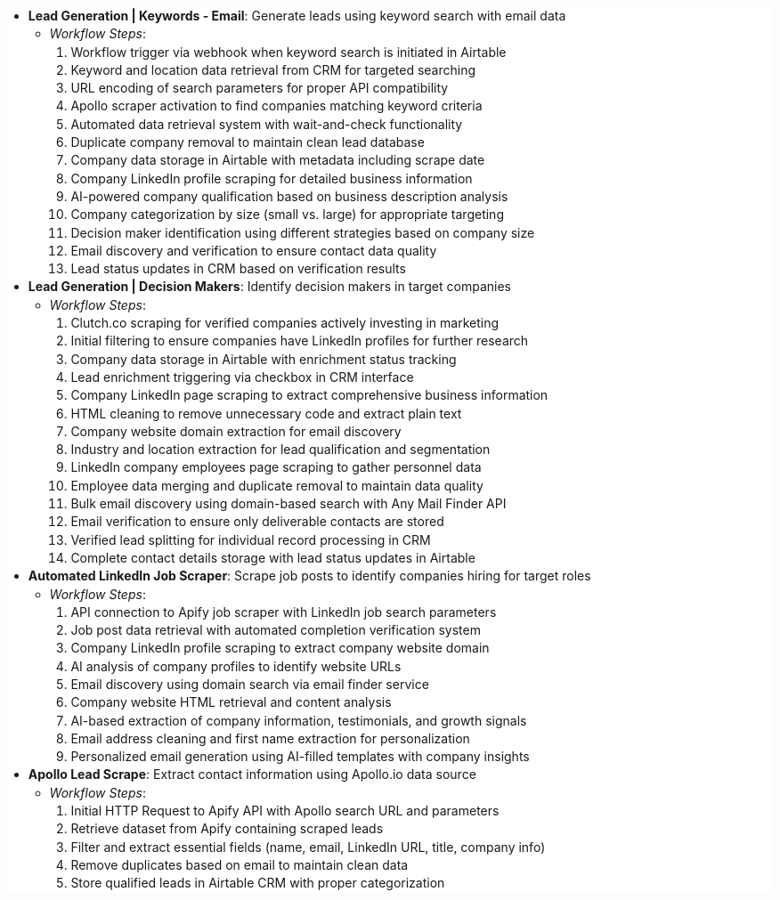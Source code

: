 - **Lead Generation | Keywords - Email**: Generate leads using keyword search with email data
  - *Workflow Steps*:
    1. Workflow trigger via webhook when keyword search is initiated in Airtable
    2. Keyword and location data retrieval from CRM for targeted searching
    3. URL encoding of search parameters for proper API compatibility
    4. Apollo scraper activation to find companies matching keyword criteria
    5. Automated data retrieval system with wait-and-check functionality
    6. Duplicate company removal to maintain clean lead database
    7. Company data storage in Airtable with metadata including scrape date
    8. Company LinkedIn profile scraping for detailed business information
    9. AI-powered company qualification based on business description analysis
    10. Company categorization by size (small vs. large) for appropriate targeting
    11. Decision maker identification using different strategies based on company size
    12. Email discovery and verification to ensure contact data quality
    13. Lead status updates in CRM based on verification results
- **Lead Generation | Decision Makers**: Identify decision makers in target companies
  - *Workflow Steps*:
    1. Clutch.co scraping for verified companies actively investing in marketing
    2. Initial filtering to ensure companies have LinkedIn profiles for further research
    3. Company data storage in Airtable with enrichment status tracking
    4. Lead enrichment triggering via checkbox in CRM interface
    5. Company LinkedIn page scraping to extract comprehensive business information
    6. HTML cleaning to remove unnecessary code and extract plain text
    7. Company website domain extraction for email discovery
    8. Industry and location extraction for lead qualification and segmentation
    9. LinkedIn company employees page scraping to gather personnel data
    10. Employee data merging and duplicate removal to maintain data quality
    11. Bulk email discovery using domain-based search with Any Mail Finder API
    12. Email verification to ensure only deliverable contacts are stored
    13. Verified lead splitting for individual record processing in CRM
    14. Complete contact details storage with lead status updates in Airtable
- **Automated LinkedIn Job Scraper**: Scrape job posts to identify companies hiring for target roles
  - *Workflow Steps*:
    1. API connection to Apify job scraper with LinkedIn job search parameters
    2. Job post data retrieval with automated completion verification system
    3. Company LinkedIn profile scraping to extract company website domain
    4. AI analysis of company profiles to identify website URLs
    5. Email discovery using domain search via email finder service
    6. Company website HTML retrieval and content analysis
    7. AI-based extraction of company information, testimonials, and growth signals
    8. Email address cleaning and first name extraction for personalization
    9. Personalized email generation using AI-filled templates with company insights
- **Apollo Lead Scrape**: Extract contact information using Apollo.io data source
  - *Workflow Steps*:
    1. Initial HTTP Request to Apify API with Apollo search URL and parameters
    2. Retrieve dataset from Apify containing scraped leads
    3. Filter and extract essential fields (name, email, LinkedIn URL, title, company info)
    4. Remove duplicates based on email to maintain clean data
    5. Store qualified leads in Airtable CRM with proper categorization
